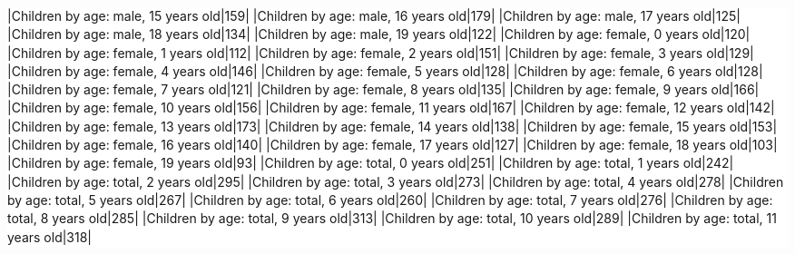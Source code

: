 |Children by age: male, 15 years old|159|
|Children by age: male, 16 years old|179|
|Children by age: male, 17 years old|125|
|Children by age: male, 18 years old|134|
|Children by age: male, 19 years old|122|
|Children by age: female, 0 years old|120|
|Children by age: female, 1 years old|112|
|Children by age: female, 2 years old|151|
|Children by age: female, 3 years old|129|
|Children by age: female, 4 years old|146|
|Children by age: female, 5 years old|128|
|Children by age: female, 6 years old|128|
|Children by age: female, 7 years old|121|
|Children by age: female, 8 years old|135|
|Children by age: female, 9 years old|166|
|Children by age: female, 10 years old|156|
|Children by age: female, 11 years old|167|
|Children by age: female, 12 years old|142|
|Children by age: female, 13 years old|173|
|Children by age: female, 14 years old|138|
|Children by age: female, 15 years old|153|
|Children by age: female, 16 years old|140|
|Children by age: female, 17 years old|127|
|Children by age: female, 18 years old|103|
|Children by age: female, 19 years old|93|
|Children by age: total, 0 years old|251|
|Children by age: total, 1 years old|242|
|Children by age: total, 2 years old|295|
|Children by age: total, 3 years old|273|
|Children by age: total, 4 years old|278|
|Children by age: total, 5 years old|267|
|Children by age: total, 6 years old|260|
|Children by age: total, 7 years old|276|
|Children by age: total, 8 years old|285|
|Children by age: total, 9 years old|313|
|Children by age: total, 10 years old|289|
|Children by age: total, 11 years old|318|